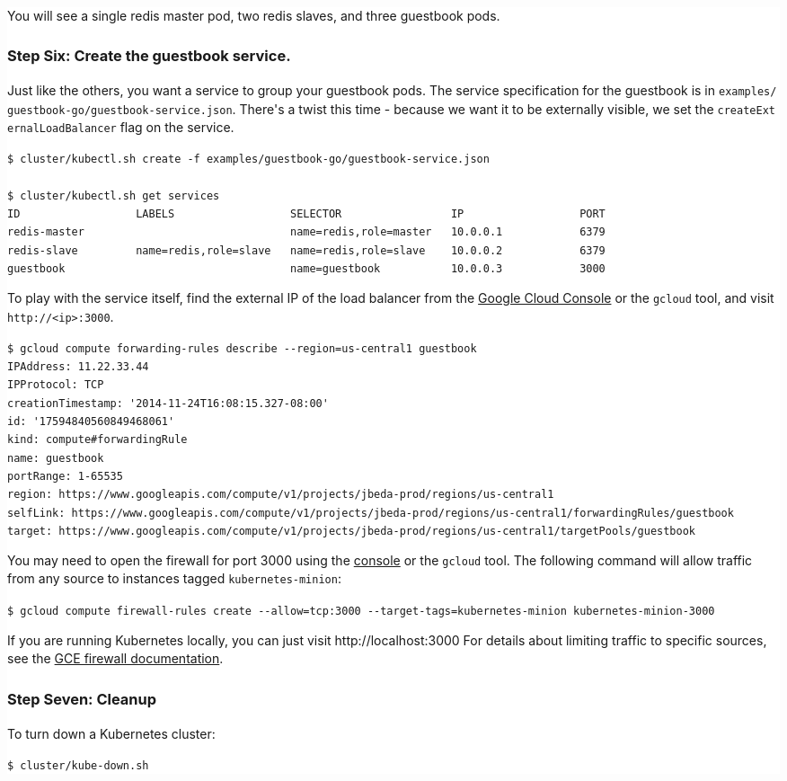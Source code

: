 You will see a single redis master pod, two redis slaves, and three guestbook pods.

### Step Six: Create the guestbook service.

Just like the others, you want a service to group your guestbook pods.  The service specification for the guestbook is in `examples/guestbook-go/guestbook-service.json`.  There's a twist this time - because we want it to be externally visible, we set the `createExternalLoadBalancer` flag on the service.

```shell
$ cluster/kubectl.sh create -f examples/guestbook-go/guestbook-service.json

$ cluster/kubectl.sh get services
ID                  LABELS                  SELECTOR                 IP                  PORT
redis-master                                name=redis,role=master   10.0.0.1            6379
redis-slave         name=redis,role=slave   name=redis,role=slave    10.0.0.2            6379
guestbook                                   name=guestbook           10.0.0.3            3000
```

To play with the service itself, find the external IP of the load balancer from the [Google Cloud Console][cloud-console] or the `gcloud` tool, and visit `http://<ip>:3000`.

```shell
$ gcloud compute forwarding-rules describe --region=us-central1 guestbook
IPAddress: 11.22.33.44
IPProtocol: TCP
creationTimestamp: '2014-11-24T16:08:15.327-08:00'
id: '17594840560849468061'
kind: compute#forwardingRule
name: guestbook
portRange: 1-65535
region: https://www.googleapis.com/compute/v1/projects/jbeda-prod/regions/us-central1
selfLink: https://www.googleapis.com/compute/v1/projects/jbeda-prod/regions/us-central1/forwardingRules/guestbook
target: https://www.googleapis.com/compute/v1/projects/jbeda-prod/regions/us-central1/targetPools/guestbook
```

You may need to open the firewall for port 3000 using the [console][cloud-console] or the `gcloud` tool. The following command will allow traffic from any source to instances tagged `kubernetes-minion`:

```shell
$ gcloud compute firewall-rules create --allow=tcp:3000 --target-tags=kubernetes-minion kubernetes-minion-3000
```

If you are running Kubernetes locally, you can just visit http://localhost:3000
For details about limiting traffic to specific sources, see the [GCE firewall documentation][gce-firewall-docs].

[cloud-console]: https://console.developer.google.com
[gce-firewall-docs]: https://cloud.google.com/compute/docs/networking#firewalls

### Step Seven: Cleanup

To turn down a Kubernetes cluster:

```shell
$ cluster/kube-down.sh
```
